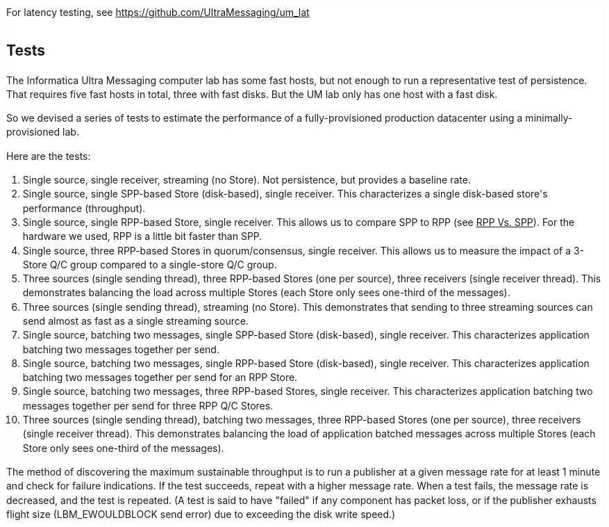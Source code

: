For latency testing, see https://github.com/UltraMessaging/um_lat

## Tests

The Informatica Ultra Messaging computer lab has some fast hosts,
but not enough to run a representative test of persistence.
That requires five fast hosts in total, three with fast disks.
But the UM lab only has one host with a fast disk.

So we devised a series of tests to estimate the performance of a
fully-provisioned production datacenter using a minimally-provisioned lab.

Here are the tests:
1. Single source, single receiver, streaming (no Store).
Not persistence, but provides a baseline rate.
2. Single source, single SPP-based Store (disk-based), single receiver.
This characterizes a single disk-based store's performance (throughput).
3. Single source, single RPP-based Store, single receiver.
This allows us to compare SPP to RPP (see [RPP Vs. SPP](#rpp-vs-spp)).
For the hardware we used, RPP is a little bit faster than SPP.
4. Single source, three RPP-based Stores in quorum/consensus, single receiver.
This allows us to measure the impact of a 3-Store Q/C group compared to
a single-store Q/C group.
5. Three sources (single sending thread), three RPP-based Stores
(one per source), three receivers (single receiver thread).
This demonstrates balancing the load across multiple Stores
(each Store only sees one-third of the messages).
6. Three sources (single sending thread), streaming (no Store).
This demonstrates that sending to three streaming sources can send almost as
fast as a single streaming source.
7. Single source, batching two messages,
single SPP-based Store (disk-based), single receiver.
This characterizes application batching two messages together per send.
8. Single source, batching two messages,
single RPP-based Store (disk-based), single receiver.
This characterizes application batching two messages together per send
for an RPP Store.
9. Single source, batching two messages,
three RPP-based Stores, single receiver.
This characterizes application batching two messages together per send
for three RPP Q/C Stores.
10. Three sources (single sending thread), batching two messages,
three RPP-based Stores (one per source),
three receivers (single receiver thread).
This demonstrates balancing the load of application batched messages across
multiple Stores (each Store only sees one-third of the messages).

The method of discovering the maximum sustainable throughput is
to run a publisher at a given message rate for at least 1 minute
and check for failure indications. If the test succeeds,
repeat with a higher message rate.
When a test fails,
the message rate is decreased, and the test is repeated.
(A test is said to have "failed" if any component has packet loss,
or if the publisher exhausts flight size
(LBM_EWOULDBLOCK send error) due to exceeding the disk write speed.)
